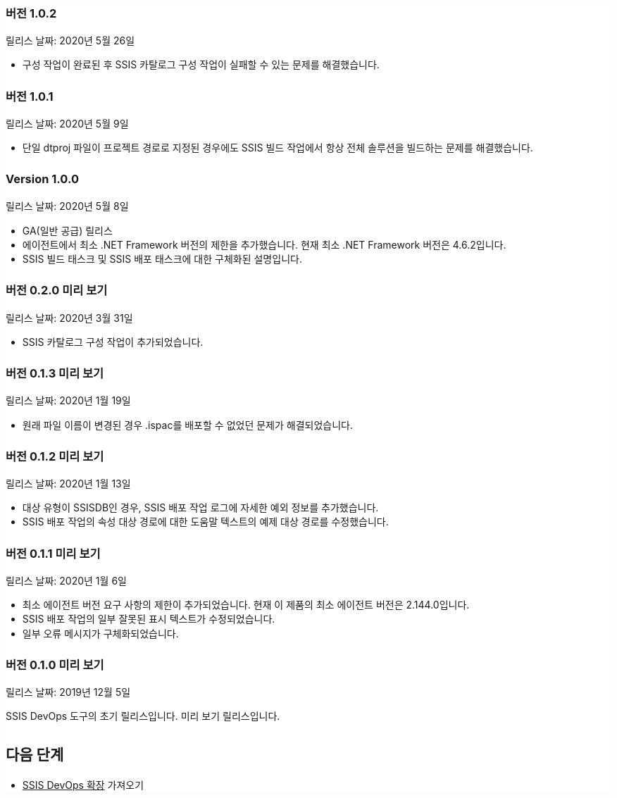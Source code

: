 ### <a name="version-102"></a>버전 1.0.2

릴리스 날짜: 2020년 5월 26일

- 구성 작업이 완료된 후 SSIS 카탈로그 구성 작업이 실패할 수 있는 문제를 해결했습니다.

### <a name="version-101"></a>버전 1.0.1

릴리스 날짜: 2020년 5월 9일

- 단일 dtproj 파일이 프로젝트 경로로 지정된 경우에도 SSIS 빌드 작업에서 항상 전체 솔루션을 빌드하는 문제를 해결했습니다.

### <a name="version-100"></a>Version 1.0.0

릴리스 날짜: 2020년 5월 8일

- GA(일반 공급) 릴리스
- 에이전트에서 최소 .NET Framework 버전의 제한을 추가했습니다. 현재 최소 .NET Framework 버전은 4.6.2입니다.
- SSIS 빌드 태스크 및 SSIS 배포 태스크에 대한 구체화된 설명입니다.

### <a name="version-020-preview"></a>버전 0.2.0 미리 보기

릴리스 날짜: 2020년 3월 31일

- SSIS 카탈로그 구성 작업이 추가되었습니다.

### <a name="version-013-preview"></a>버전 0.1.3 미리 보기

릴리스 날짜: 2020년 1월 19일

- 원래 파일 이름이 변경된 경우 .ispac를 배포할 수 없었던 문제가 해결되었습니다.

### <a name="version-012-preview"></a>버전 0.1.2 미리 보기

릴리스 날짜: 2020년 1월 13일

- 대상 유형이 SSISDB인 경우, SSIS 배포 작업 로그에 자세한 예외 정보를 추가했습니다.
- SSIS 배포 작업의 속성 대상 경로에 대한 도움말 텍스트의 예제 대상 경로를 수정했습니다.

### <a name="version-011-preview"></a>버전 0.1.1 미리 보기

릴리스 날짜: 2020년 1월 6일

- 최소 에이전트 버전 요구 사항의 제한이 추가되었습니다. 현재 이 제품의 최소 에이전트 버전은 2.144.0입니다.
- SSIS 배포 작업의 일부 잘못된 표시 텍스트가 수정되었습니다.
- 일부 오류 메시지가 구체화되었습니다.

### <a name="version-010-preview"></a>버전 0.1.0 미리 보기

릴리스 날짜: 2019년 12월 5일

SSIS DevOps 도구의 초기 릴리스입니다. 미리 보기 릴리스입니다.

## <a name="next-steps"></a>다음 단계

- [SSIS DevOps 확장](https://marketplace.visualstudio.com/items?itemName=SSIS.ssis-devops-tools) 가져오기
